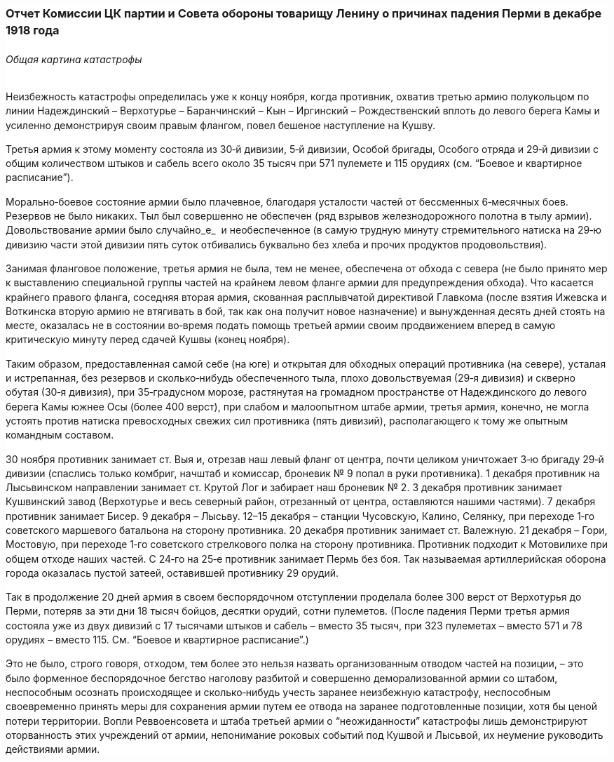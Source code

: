 ### Отчет Комиссии ЦК партии и Совета обороны товарищу Ленину о причинах падения Перми в декабре 1918 года

###### Общая картина катастрофы

Неизбежность катастрофы определилась уже к концу ноября, когда противник, охватив третью армию полукольцом по линии Надеждинский – Верхотурье – Баранчинский – Кын – Иргинский – Рождественский вплоть до левого берега Камы и усиленно демонстрируя своим правым флангом, повел бешеное наступление на Кушву.

Третья армия к этому моменту состояла из 30‑й дивизии, 5‑й дивизии, Особой бригады, Особого отряда и 29‑й дивизии с общим количеством штыков и сабель всего около 35 тысяч при 571 пулемете и 115 орудиях (см. “Боевое и квартирное расписание”).

Морально‑боевое состояние армии было плачевное, благодаря усталости частей от бессменных 6‑месячных боев. Резервов не было никаких. Тыл был совершенно не обеспечен (ряд взрывов железнодорожного полотна в тылу армии). Довольствование армии было случайно_е_  и необеспеченное (в самую трудную минуту стремительного натиска на 29‑ю дивизию части этой дивизии пять суток отбивались буквально без хлеба и прочих продуктов продовольствия).

Занимая фланговое положение, третья армия не была, тем не менее, обеспечена от обхода с севера (не было принято мер к выставлению специальной группы частей на крайнем левом фланге армии для предупреждения обхода). Что касается крайнего правого фланга, соседняя вторая армия, скованная расплывчатой директивой Главкома (после взятия Ижевска и Воткинска вторую армию не втягивать в бой, так как она получит новое назначение) и вынужденная десять дней стоять на месте, оказалась не в состоянии во‑время подать помощь третьей армии своим продвижением вперед в самую критическую минуту перед сдачей Кушвы (конец ноября).

Таким образом, предоставленная самой себе (на юге) и открытая для обходных операций противника (на севере), усталая и истрепанная, без резервов и сколько‑нибудь обеспеченного тыла, плохо довольствуемая (29‑я дивизия) и скверно обутая (30‑я дивизия), при 35‑градусном морозе, растянутая на громадном пространстве от Надеждинского до левого берега Камы южнее Осы (более 400 верст), при слабом и малоопытном штабе армии, третья армия, конечно, не могла устоять против натиска превосходных свежих сил противника (пять дивизий), располагающего к тому же опытным командным составом.

30 ноября противник занимает ст. Выя и, отрезав наш левый фланг от центра, почти целиком уничтожает 3‑ю бригаду 29‑й дивизии (спаслись только комбриг, начштаб и комиссар, броневик № 9 попал в руки противника). 1 декабря противник на Лысьвинском направлении занимает ст. Крутой Лог и забирает наш броневик № 2. 3 декабря противник занимает Кушвинский завод (Верхотурье и весь северный район, отрезанный от центра, оставляются нашими частями). 7 декабря противник занимает Бисер. 9 декабря – Лысьву. 12–15 декабря – станции Чусовскую, Калино, Селянку, при переходе 1‑го советского маршевого батальона на сторону противника. 20 декабря противник занимает ст. Валежную. 21 декабря – Гори, Мостовую, при переходе 1‑го советского стрелкового полка на сторону противника. Противник подходит к Мотовилихе при общем отходе наших частей. С 24‑го на 25‑е противник занимает Пермь без боя. Так называемая артиллерийская оборона города оказалась пустой затеей, оставившей противнику 29 орудий.

Так в продолжение 20 дней армия в своем беспорядочном отступлении проделала более 300 верст от Верхотурья до Перми, потеряв за эти дни 18 тысяч бойцов, десятки орудий, сотни пулеметов. (После падения Перми третья армия состояла уже из двух дивизий с 17 тысячами штыков и сабель – вместо 35 тысяч, при 323 пулеметах – вместо 571 и 78 орудиях – вместо 115. См. “Боевое и квартирное расписание”.)

Это не было, строго говоря, отходом, тем более это нельзя назвать организованным отводом частей на позиции, – это было форменное беспорядочное бегство наголову разбитой и совершенно деморализованной армии со штабом, неспособным осознать происходящее и сколько‑нибудь учесть заранее неизбежную катастрофу, неспособным своевременно принять меры для сохранения армии путем ее отвода на заранее подготовленные позиции, хотя бы ценой потери территории. Вопли Реввоенсовета и штаба третьей армии о “неожиданности” катастрофы лишь демонстрируют оторванность этих учреждений от армии, непонимание роковых событий под Кушвой и Лысьвой, их неумение руководить действиями армии.
